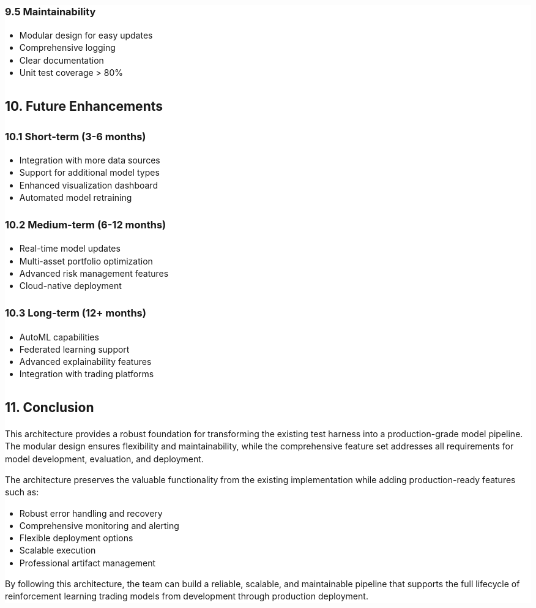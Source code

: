 ### 9.5 Maintainability

- Modular design for easy updates
- Comprehensive logging
- Clear documentation
- Unit test coverage > 80%

## 10. Future Enhancements

### 10.1 Short-term (3-6 months)

- Integration with more data sources
- Support for additional model types
- Enhanced visualization dashboard
- Automated model retraining

### 10.2 Medium-term (6-12 months)

- Real-time model updates
- Multi-asset portfolio optimization
- Advanced risk management features
- Cloud-native deployment

### 10.3 Long-term (12+ months)

- AutoML capabilities
- Federated learning support
- Advanced explainability features
- Integration with trading platforms

## 11. Conclusion

This architecture provides a robust foundation for transforming the existing test harness into a production-grade model pipeline. The modular design ensures flexibility and maintainability, while the comprehensive feature set addresses all requirements for model development, evaluation, and deployment.

The architecture preserves the valuable functionality from the existing implementation while adding production-ready features such as:
- Robust error handling and recovery
- Comprehensive monitoring and alerting
- Flexible deployment options
- Scalable execution
- Professional artifact management

By following this architecture, the team can build a reliable, scalable, and maintainable pipeline that supports the full lifecycle of reinforcement learning trading models from development through production deployment.